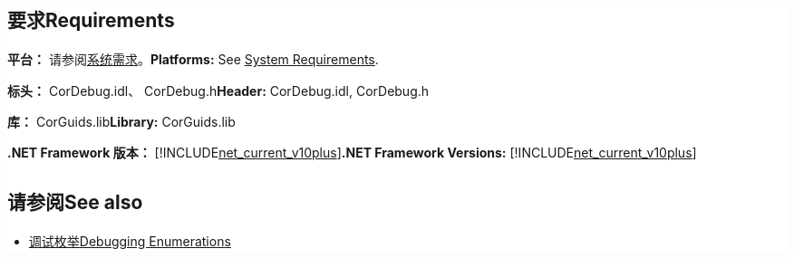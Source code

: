 ## <a name="requirements"></a><span data-ttu-id="911d2-186">要求</span><span class="sxs-lookup"><span data-stu-id="911d2-186">Requirements</span></span>  
 <span data-ttu-id="911d2-187">**平台：** 请参阅[系统需求](../../../../docs/framework/get-started/system-requirements.md)。</span><span class="sxs-lookup"><span data-stu-id="911d2-187">**Platforms:** See [System Requirements](../../../../docs/framework/get-started/system-requirements.md).</span></span>  
  
 <span data-ttu-id="911d2-188">**标头：** CorDebug.idl、 CorDebug.h</span><span class="sxs-lookup"><span data-stu-id="911d2-188">**Header:** CorDebug.idl, CorDebug.h</span></span>  
  
 <span data-ttu-id="911d2-189">**库：** CorGuids.lib</span><span class="sxs-lookup"><span data-stu-id="911d2-189">**Library:** CorGuids.lib</span></span>  
  
 <span data-ttu-id="911d2-190">**.NET Framework 版本：** [!INCLUDE[net_current_v10plus](../../../../includes/net-current-v10plus-md.md)]</span><span class="sxs-lookup"><span data-stu-id="911d2-190">**.NET Framework Versions:** [!INCLUDE[net_current_v10plus](../../../../includes/net-current-v10plus-md.md)]</span></span>  
  
## <a name="see-also"></a><span data-ttu-id="911d2-191">请参阅</span><span class="sxs-lookup"><span data-stu-id="911d2-191">See also</span></span>

- [<span data-ttu-id="911d2-192">调试枚举</span><span class="sxs-lookup"><span data-stu-id="911d2-192">Debugging Enumerations</span></span>](../../../../docs/framework/unmanaged-api/debugging/debugging-enumerations.md)
